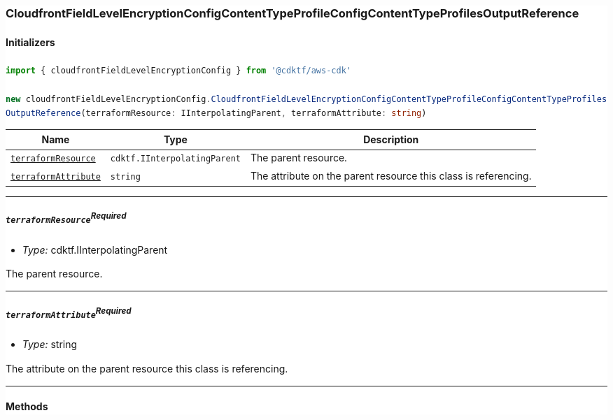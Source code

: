 

### CloudfrontFieldLevelEncryptionConfigContentTypeProfileConfigContentTypeProfilesOutputReference <a name="CloudfrontFieldLevelEncryptionConfigContentTypeProfileConfigContentTypeProfilesOutputReference" id="@cdktf/aws-cdk.cloudfrontFieldLevelEncryptionConfig.CloudfrontFieldLevelEncryptionConfigContentTypeProfileConfigContentTypeProfilesOutputReference"></a>

#### Initializers <a name="Initializers" id="@cdktf/aws-cdk.cloudfrontFieldLevelEncryptionConfig.CloudfrontFieldLevelEncryptionConfigContentTypeProfileConfigContentTypeProfilesOutputReference.Initializer"></a>

```typescript
import { cloudfrontFieldLevelEncryptionConfig } from '@cdktf/aws-cdk'

new cloudfrontFieldLevelEncryptionConfig.CloudfrontFieldLevelEncryptionConfigContentTypeProfileConfigContentTypeProfilesOutputReference(terraformResource: IInterpolatingParent, terraformAttribute: string)
```

| **Name** | **Type** | **Description** |
| --- | --- | --- |
| <code><a href="#@cdktf/aws-cdk.cloudfrontFieldLevelEncryptionConfig.CloudfrontFieldLevelEncryptionConfigContentTypeProfileConfigContentTypeProfilesOutputReference.Initializer.parameter.terraformResource">terraformResource</a></code> | <code>cdktf.IInterpolatingParent</code> | The parent resource. |
| <code><a href="#@cdktf/aws-cdk.cloudfrontFieldLevelEncryptionConfig.CloudfrontFieldLevelEncryptionConfigContentTypeProfileConfigContentTypeProfilesOutputReference.Initializer.parameter.terraformAttribute">terraformAttribute</a></code> | <code>string</code> | The attribute on the parent resource this class is referencing. |

---

##### `terraformResource`<sup>Required</sup> <a name="terraformResource" id="@cdktf/aws-cdk.cloudfrontFieldLevelEncryptionConfig.CloudfrontFieldLevelEncryptionConfigContentTypeProfileConfigContentTypeProfilesOutputReference.Initializer.parameter.terraformResource"></a>

- *Type:* cdktf.IInterpolatingParent

The parent resource.

---

##### `terraformAttribute`<sup>Required</sup> <a name="terraformAttribute" id="@cdktf/aws-cdk.cloudfrontFieldLevelEncryptionConfig.CloudfrontFieldLevelEncryptionConfigContentTypeProfileConfigContentTypeProfilesOutputReference.Initializer.parameter.terraformAttribute"></a>

- *Type:* string

The attribute on the parent resource this class is referencing.

---

#### Methods <a name="Methods" id="Methods"></a>
